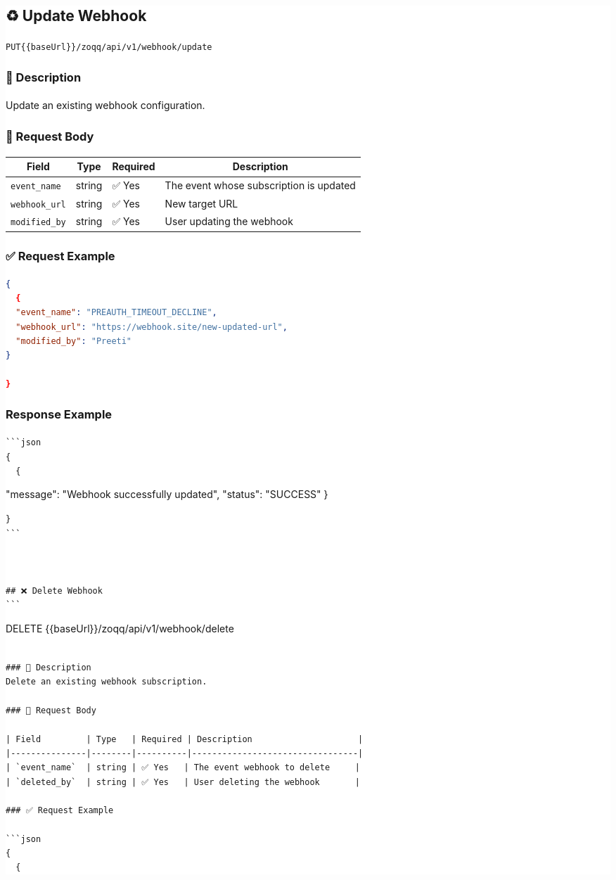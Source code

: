 ## ♻️ Update Webhook 
``` 
PUT{{baseUrl}}/zoqq/api/v1/webhook/update
```

### 🔹 Description  
Update an existing webhook configuration.

### 📝 Request Body

| Field         | Type   | Required | Description                                 |
|---------------|--------|----------|---------------------------------------------|
| `event_name`  | string | ✅ Yes   | The event whose subscription is updated     |
| `webhook_url` | string | ✅ Yes   | New target URL                              |
| `modified_by` | string | ✅ Yes   | User updating the webhook                   |


### ✅ Request Example

```json
{
  {
  "event_name": "PREAUTH_TIMEOUT_DECLINE",
  "webhook_url": "https://webhook.site/new-updated-url",
  "modified_by": "Preeti"
}

}
```
<h3>Response Example</h3>
    
    ```json
    {
      {
  "message": "Webhook successfully updated",
  "status": "SUCCESS"
}


    }
    ```



    ## ❌ Delete Webhook  
    ```
DELETE {{baseUrl}}/zoqq/api/v1/webhook/delete
```

### 🔹 Description  
Delete an existing webhook subscription.

### 📝 Request Body

| Field         | Type   | Required | Description                     |
|---------------|--------|----------|---------------------------------|
| `event_name`  | string | ✅ Yes   | The event webhook to delete     |
| `deleted_by`  | string | ✅ Yes   | User deleting the webhook       |

### ✅ Request Example

```json
{
  {
```
